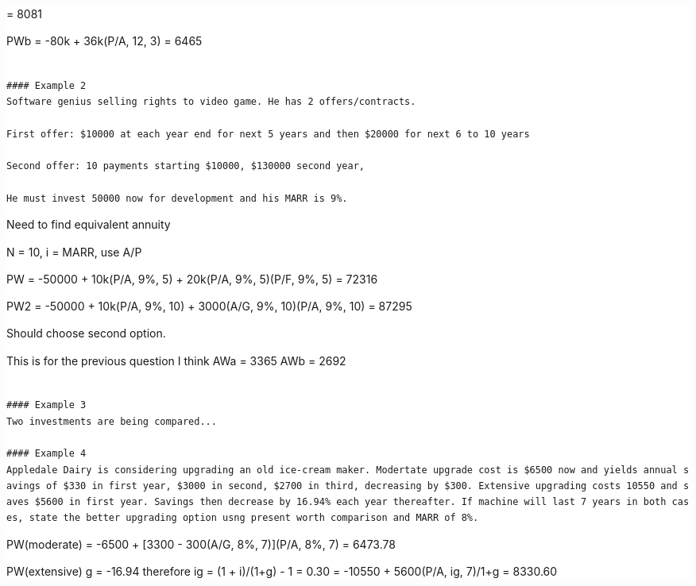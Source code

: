 = 8081

PWb
= -80k + 36k(P/A, 12, 3)
= 6465
```

#### Example 2
Software genius selling rights to video game. He has 2 offers/contracts.

First offer: $10000 at each year end for next 5 years and then $20000 for next 6 to 10 years

Second offer: 10 payments starting $10000, $130000 second year, 

He must invest 50000 now for development and his MARR is 9%.

```
Need to find equivalent annuity

N = 10, i = MARR, use A/P

PW = -50000 + 10k(P/A, 9%, 5) + 20k(P/A, 9%, 5)(P/F, 9%, 5)
= 72316

PW2 = -50000 + 10k(P/A, 9%, 10) + 3000(A/G, 9%, 10)(P/A, 9%, 10)
= 87295

Should choose second option.

This is for the previous question I think
AWa
= 3365
AWb
= 2692

```

#### Example 3
Two investments are being compared...

#### Example 4
Appledale Dairy is considering upgrading an old ice-cream maker. Modertate upgrade cost is $6500 now and yields annual savings of $330 in first year, $3000 in second, $2700 in third, decreasing by $300. Extensive upgrading costs 10550 and saves $5600 in first year. Savings then decrease by 16.94% each year thereafter. If machine will last 7 years in both cases, state the better upgrading option usng present worth comparison and MARR of 8%.

```
PW(moderate) = -6500 + [3300 - 300(A/G, 8%, 7)](P/A, 8%, 7)
= 6473.78

PW(extensive) 
g = -16.94 therefore ig = (1 + i)/(1+g) - 1 = 0.30
= -10550 + 5600(P/A, ig, 7)/1+g
= 8330.60
